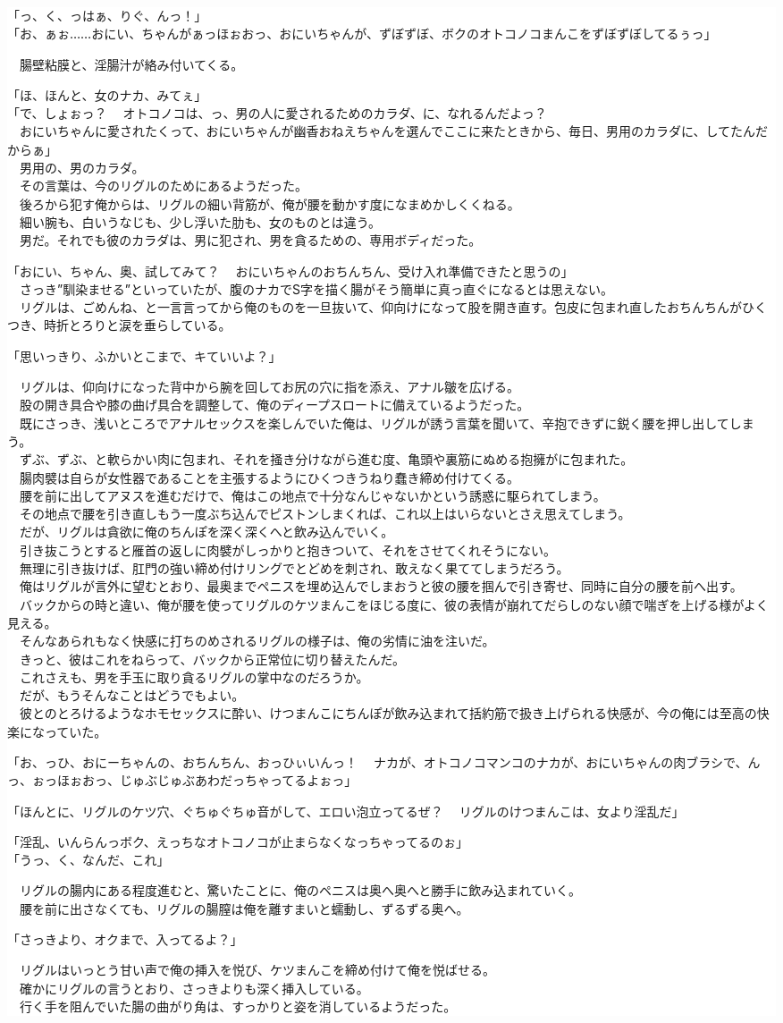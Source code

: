 「っ、く、っはぁ、りぐ、んっ！」</br>
「お、ぁぉ……おにい、ちゃんがぁっほぉおっ、おにいちゃんが、ずぼずぼ、ボクのオトコノコまんこをずぼずぼしてるぅっ」</br>

&emsp;腸壁粘膜と、淫腸汁が絡み付いてくる。</br>

「ほ、ほんと、女のナカ、みてぇ」</br>
「で、しょぉっ？
&emsp;オトコノコは、っ、男の人に愛されるためのカラダ、に、なれるんだよっ？</br>
&emsp;おにいちゃんに愛されたくって、おにいちゃんが幽香おねえちゃんを選んでここに来たときから、毎日、男用のカラダに、してたんだからぁ」</br>
&emsp;男用の、男のカラダ。</br>
&emsp;その言葉は、今のリグルのためにあるようだった。</br>
&emsp;後ろから犯す俺からは、リグルの細い背筋が、俺が腰を動かす度になまめかしくくねる。</br>
&emsp;細い腕も、白いうなじも、少し浮いた肋も、女のものとは違う。</br>
&emsp;男だ。それでも彼のカラダは、男に犯され、男を貪るための、専用ボディだった。</br>

「おにい、ちゃん、奥、試してみて？
&emsp;おにいちゃんのおちんちん、受け入れ準備できたと思うの」</br>
&emsp;さっき”馴染ませる”といっていたが、腹のナカでS字を描く腸がそう簡単に真っ直ぐになるとは思えない。</br>
&emsp;リグルは、ごめんね、と一言言ってから俺のものを一旦抜いて、仰向けになって股を開き直す。包皮に包まれ直したおちんちんがひくつき、時折とろりと涙を垂らしている。</br>

「思いっきり、ふかいとこまで、キていいよ？」</br>

&emsp;リグルは、仰向けになった背中から腕を回してお尻の穴に指を添え、アナル皺を広げる。</br>
&emsp;股の開き具合や膝の曲げ具合を調整して、俺のディープスロートに備えているようだった。</br>
&emsp;既にさっき、浅いところでアナルセックスを楽しんでいた俺は、リグルが誘う言葉を聞いて、辛抱できずに鋭く腰を押し出してしまう。</br>
&emsp;ずぶ、ずぶ、と軟らかい肉に包まれ、それを掻き分けながら進む度、亀頭や裏筋にぬめる抱擁がに包まれた。</br>
&emsp;腸肉襞は自らが女性器であることを主張するようにひくつきうねり蠢き締め付けてくる。</br>
&emsp;腰を前に出してアヌスを進むだけで、俺はこの地点で十分なんじゃないかという誘惑に駆られてしまう。</br>
&emsp;その地点で腰を引き直しもう一度ぶち込んでピストンしまくれば、これ以上はいらないとさえ思えてしまう。</br>
&emsp;だが、リグルは貪欲に俺のちんぽを深く深くへと飲み込んでいく。</br>
&emsp;引き抜こうとすると雁首の返しに肉襞がしっかりと抱きついて、それをさせてくれそうにない。</br>
&emsp;無理に引き抜けば、肛門の強い締め付けリングでとどめを刺され、敢えなく果ててしまうだろう。</br>
&emsp;俺はリグルが言外に望むとおり、最奥までペニスを埋め込んでしまおうと彼の腰を掴んで引き寄せ、同時に自分の腰を前へ出す。</br>
&emsp;バックからの時と違い、俺が腰を使ってリグルのケツまんこをほじる度に、彼の表情が崩れてだらしのない顔で喘ぎを上げる様がよく見える。</br>
&emsp;そんなあられもなく快感に打ちのめされるリグルの様子は、俺の劣情に油を注いだ。</br>
&emsp;きっと、彼はこれをねらって、バックから正常位に切り替えたんだ。</br>
&emsp;これさえも、男を手玉に取り貪るリグルの掌中なのだろうか。</br>
&emsp;だが、もうそんなことはどうでもよい。</br>
&emsp;彼とのとろけるようなホモセックスに酔い、けつまんこにちんぽが飲み込まれて括約筋で扱き上げられる快感が、今の俺には至高の快楽になっていた。</br>

「お、っひ、おにーちゃんの、おちんちん、おっひぃいんっ！
&emsp;ナカが、オトコノコマンコのナカが、おにいちゃんの肉ブラシで、んっ、ぉっほぉおっ、じゅぶじゅぶあわだっちゃってるよぉっ」</br>

「ほんとに、リグルのケツ穴、ぐちゅぐちゅ音がして、エロい泡立ってるぜ？
&emsp;リグルのけつまんこは、女より淫乱だ」</br>

「淫乱、いんらんっボク、えっちなオトコノコが止まらなくなっちゃってるのぉ」</br>
「うっ、く、なんだ、これ」</br>

&emsp;リグルの腸内にある程度進むと、驚いたことに、俺のペニスは奥へ奥へと勝手に飲み込まれていく。</br>
&emsp;腰を前に出さなくても、リグルの腸膣は俺を離すまいと蠕動し、ずるずる奥へ。</br>

「さっきより、オクまで、入ってるよ？」</br>

&emsp;リグルはいっとう甘い声で俺の挿入を悦び、ケツまんこを締め付けて俺を悦ばせる。</br>
&emsp;確かにリグルの言うとおり、さっきよりも深く挿入している。</br>
&emsp;行く手を阻んでいた腸の曲がり角は、すっかりと姿を消しているようだった。</br>
